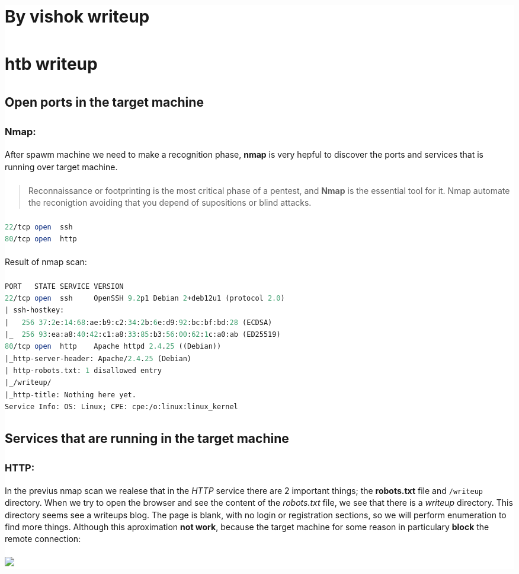 # By vishok writeup
# htb writeup
####
####
####
## Open ports in the target machine
### Nmap:
After spawm machine we need to make a recognition phase, **nmap** is very hepful to discover the ports and services that is running over target machine.
####
<div class="info">

> Reconnaissance or footprinting is the most critical phase of a pentest, and **Nmap** is the essential tool for it. Nmap automate the reconigtion avoiding that you depend of supositions or blind attacks.
</div>

####
```perl
22/tcp open  ssh
80/tcp open  http
```
####
Result of nmap scan:
####
```perl
PORT   STATE SERVICE VERSION
22/tcp open  ssh     OpenSSH 9.2p1 Debian 2+deb12u1 (protocol 2.0)
| ssh-hostkey: 
|   256 37:2e:14:68:ae:b9:c2:34:2b:6e:d9:92:bc:bf:bd:28 (ECDSA)
|_  256 93:ea:a8:40:42:c1:a8:33:85:b3:56:00:62:1c:a0:ab (ED25519)
80/tcp open  http    Apache httpd 2.4.25 ((Debian))
|_http-server-header: Apache/2.4.25 (Debian)
| http-robots.txt: 1 disallowed entry 
|_/writeup/
|_http-title: Nothing here yet.
Service Info: OS: Linux; CPE: cpe:/o:linux:linux_kernel
```
####
####
####
## Services that are running in the target machine
### HTTP:
In the previus nmap scan we realese that in the *HTTP* service there are 2 important things; the **robots.txt** file and `/writeup` directory. When we try to open the browser and see the content of the *robots.txt* file, we see that there is a *writeup* directory. This directory seems see a writeups blog. The page is blank, with no login or registration sections, so we will perform enumeration to find more things. Although this aproximation **not work**, because the target machine for some reason in particulary **block** the remote connection:
####
<div class="img">
    <img src="/machines/public/writeup/1.png" loading="lazy" decoding="async" />
</div>
